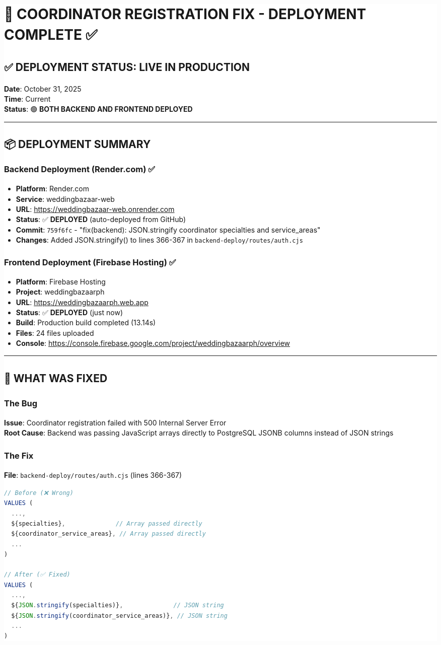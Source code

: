 # 🚀 COORDINATOR REGISTRATION FIX - DEPLOYMENT COMPLETE ✅

## ✅ DEPLOYMENT STATUS: LIVE IN PRODUCTION

**Date**: October 31, 2025  
**Time**: Current  
**Status**: 🟢 **BOTH BACKEND AND FRONTEND DEPLOYED**  

---

## 📦 DEPLOYMENT SUMMARY

### Backend Deployment (Render.com) ✅
- **Platform**: Render.com
- **Service**: weddingbazaar-web
- **URL**: https://weddingbazaar-web.onrender.com
- **Status**: ✅ **DEPLOYED** (auto-deployed from GitHub)
- **Commit**: `759f6fc` - "fix(backend): JSON.stringify coordinator specialties and service_areas"
- **Changes**: Added JSON.stringify() to lines 366-367 in `backend-deploy/routes/auth.cjs`

### Frontend Deployment (Firebase Hosting) ✅
- **Platform**: Firebase Hosting
- **Project**: weddingbazaarph
- **URL**: https://weddingbazaarph.web.app
- **Status**: ✅ **DEPLOYED** (just now)
- **Build**: Production build completed (13.14s)
- **Files**: 24 files uploaded
- **Console**: https://console.firebase.google.com/project/weddingbazaarph/overview

---

## 🔧 WHAT WAS FIXED

### The Bug
**Issue**: Coordinator registration failed with 500 Internal Server Error  
**Root Cause**: Backend was passing JavaScript arrays directly to PostgreSQL JSONB columns instead of JSON strings  

### The Fix
**File**: `backend-deploy/routes/auth.cjs` (lines 366-367)

```javascript
// Before (❌ Wrong)
VALUES (
  ...,
  ${specialties},              // Array passed directly
  ${coordinator_service_areas}, // Array passed directly
  ...
)

// After (✅ Fixed)
VALUES (
  ...,
  ${JSON.stringify(specialties)},              // JSON string
  ${JSON.stringify(coordinator_service_areas)}, // JSON string
  ...
)
```
